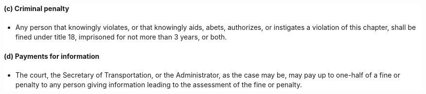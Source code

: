 #### (c) Criminal penalty
* Any person that knowingly violates, or that knowingly aids, abets, authorizes, or instigates a violation of this chapter, shall be fined under title 18, imprisoned for not more than 3 years, or both.

#### (d) Payments for information
* The court, the Secretary of Transportation, or the Administrator, as the case may be, may pay up to one-half of a fine or penalty to any person giving information leading to the assessment of the fine or penalty.